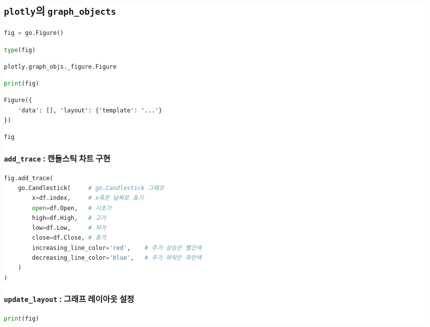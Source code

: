 

## `plotly`의 `graph_objects`


```python
fig = go.Figure()
```


```python
type(fig)
```




    plotly.graph_objs._figure.Figure




```python
print(fig)
```

    Figure({
        'data': [], 'layout': {'template': '...'}
    })
    


```python
fig
```



### `add_trace` : 캔들스틱 차트 구현


```python
fig.add_trace(
    go.Candlestick(     # go.Candlestick 그래프
        x=df.index,     # x축은 날짜로 표기
        open=df.Open,   # 시초가
        high=df.High,   # 고가
        low=df.Low,     # 저가
        close=df.Close, # 종가
        increasing_line_color='red',    # 주가 상승은 빨간색
        decreasing_line_color='blue',   # 주가 하락은 파란색
    )
)
```



### `update_layout` : 그래프 레이아웃 설정


```python
print(fig)
```
